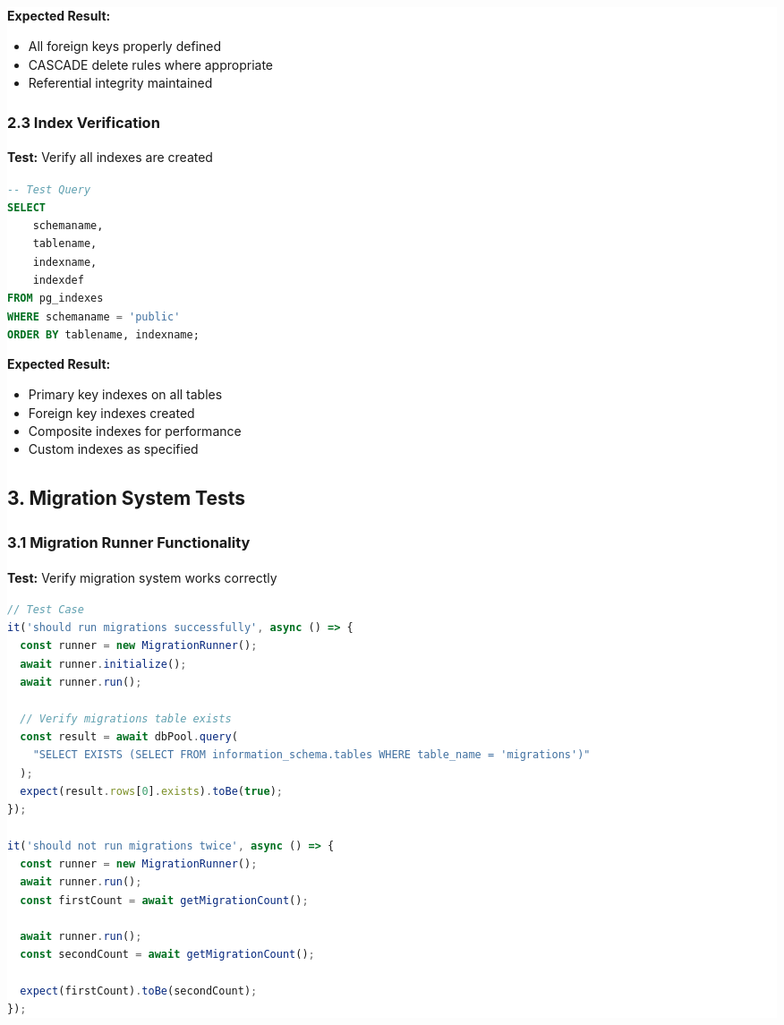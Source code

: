 **Expected Result:**
- All foreign keys properly defined
- CASCADE delete rules where appropriate
- Referential integrity maintained

### 2.3 Index Verification
**Test:** Verify all indexes are created
```sql
-- Test Query
SELECT
    schemaname,
    tablename,
    indexname,
    indexdef
FROM pg_indexes
WHERE schemaname = 'public'
ORDER BY tablename, indexname;
```

**Expected Result:**
- Primary key indexes on all tables
- Foreign key indexes created
- Composite indexes for performance
- Custom indexes as specified

## 3. Migration System Tests

### 3.1 Migration Runner Functionality
**Test:** Verify migration system works correctly
```typescript
// Test Case
it('should run migrations successfully', async () => {
  const runner = new MigrationRunner();
  await runner.initialize();
  await runner.run();
  
  // Verify migrations table exists
  const result = await dbPool.query(
    "SELECT EXISTS (SELECT FROM information_schema.tables WHERE table_name = 'migrations')"
  );
  expect(result.rows[0].exists).toBe(true);
});

it('should not run migrations twice', async () => {
  const runner = new MigrationRunner();
  await runner.run();
  const firstCount = await getMigrationCount();
  
  await runner.run();
  const secondCount = await getMigrationCount();
  
  expect(firstCount).toBe(secondCount);
});
```
